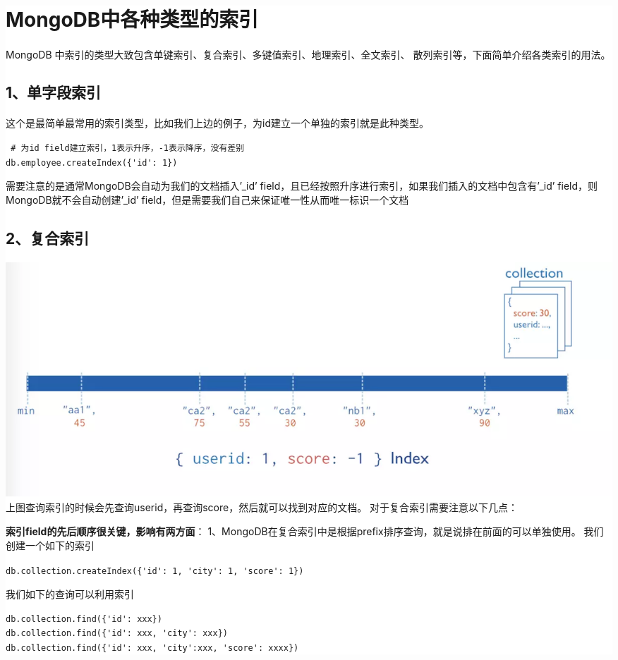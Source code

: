 # MongoDB中各种类型的索引

MongoDB 中索引的类型大致包含单键索引、复合索引、多键值索引、地理索引、全文索引、 散列索引等，下面简单介绍各类索引的用法。

## 1、单字段索引

这个是最简单最常用的索引类型，比如我们上边的例子，为id建立一个单独的索引就是此种类型。

```
 # 为id field建立索引，1表示升序，-1表示降序，没有差别
db.employee.createIndex({'id': 1})
```

需要注意的是通常MongoDB会自动为我们的文档插入’_id’ field，且已经按照升序进行索引，如果我们插入的文档中包含有’_id’ field，则MongoDB就不会自动创建’_id’ field，但是需要我们自己来保证唯一性从而唯一标识一个文档

## 2、复合索引

![在这里插入图片描述](../../assets/images/20200503234104706.png)
上图查询索引的时候会先查询userid，再查询score，然后就可以找到对应的文档。
对于复合索引需要注意以下几点：

**索引field的先后顺序很关键，影响有两方面**：
1、MongoDB在复合索引中是根据prefix排序查询，就是说排在前面的可以单独使用。
我们创建一个如下的索引

```
db.collection.createIndex({'id': 1, 'city': 1, 'score': 1})
```

我们如下的查询可以利用索引

```
db.collection.find({'id': xxx})
db.collection.find({'id': xxx, 'city': xxx})
db.collection.find({'id': xxx, 'city':xxx, 'score': xxxx})
```
